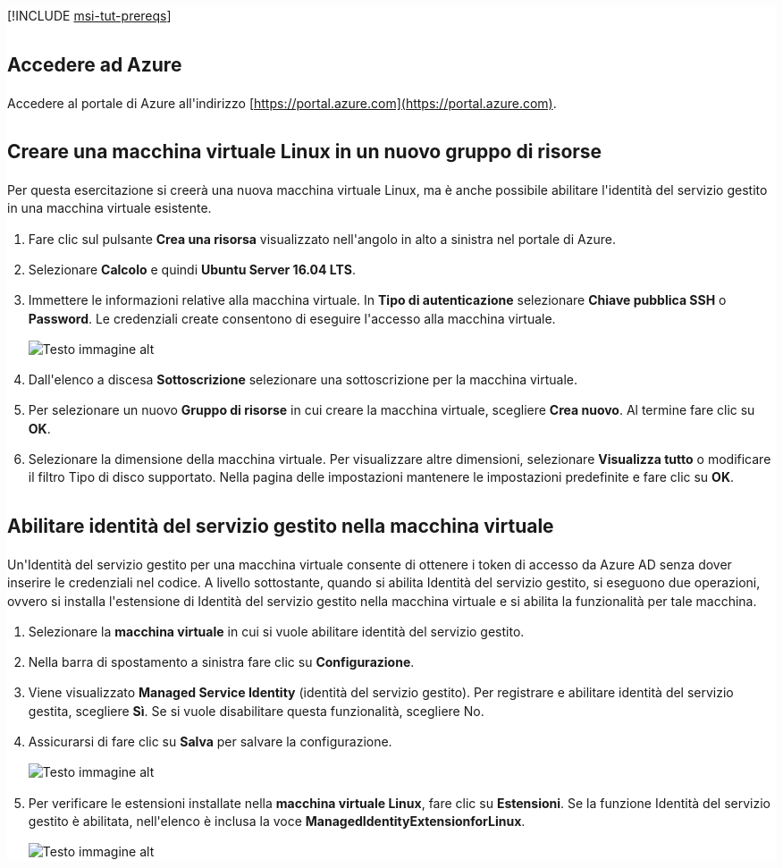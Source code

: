 [!INCLUDE [msi-tut-prereqs](../../includes/active-directory-msi-tut-prereqs.md)]

## <a name="sign-in-to-azure"></a>Accedere ad Azure
Accedere al portale di Azure all'indirizzo [https://portal.azure.com](https://portal.azure.com). 

## <a name="create-a-linux-virtual-machine-in-a-new-resource-group"></a>Creare una macchina virtuale Linux in un nuovo gruppo di risorse

Per questa esercitazione si creerà una nuova macchina virtuale Linux, ma è anche possibile abilitare l'identità del servizio gestito in una macchina virtuale esistente.

1. Fare clic sul pulsante **Crea una risorsa** visualizzato nell'angolo in alto a sinistra nel portale di Azure.
2. Selezionare **Calcolo** e quindi **Ubuntu Server 16.04 LTS**.
3. Immettere le informazioni relative alla macchina virtuale. In **Tipo di autenticazione** selezionare **Chiave pubblica SSH** o **Password**. Le credenziali create consentono di eseguire l'accesso alla macchina virtuale.

    ![Testo immagine alt](media/msi-tutorial-linux-vm-access-arm/msi-linux-vm.png)

4. Dall'elenco a discesa **Sottoscrizione** selezionare una sottoscrizione per la macchina virtuale.
5. Per selezionare un nuovo **Gruppo di risorse** in cui creare la macchina virtuale, scegliere **Crea nuovo**. Al termine fare clic su **OK**.
6. Selezionare la dimensione della macchina virtuale. Per visualizzare altre dimensioni, selezionare **Visualizza tutto** o modificare il filtro Tipo di disco supportato. Nella pagina delle impostazioni mantenere le impostazioni predefinite e fare clic su **OK**.

## <a name="enable-msi-on-your-vm"></a>Abilitare identità del servizio gestito nella macchina virtuale

Un'Identità del servizio gestito per una macchina virtuale consente di ottenere i token di accesso da Azure AD senza dover inserire le credenziali nel codice. A livello sottostante, quando si abilita Identità del servizio gestito, si eseguono due operazioni, ovvero si installa l'estensione di Identità del servizio gestito nella macchina virtuale e si abilita la funzionalità per tale macchina.  

1. Selezionare la **macchina virtuale** in cui si vuole abilitare identità del servizio gestito.
2. Nella barra di spostamento a sinistra fare clic su **Configurazione**.
3. Viene visualizzato **Managed Service Identity** (identità del servizio gestito). Per registrare e abilitare identità del servizio gestita, scegliere **Sì**. Se si vuole disabilitare questa funzionalità, scegliere No.
4. Assicurarsi di fare clic su **Salva** per salvare la configurazione.

    ![Testo immagine alt](media/msi-tutorial-linux-vm-access-arm/msi-linux-extension.png)

5. Per verificare le estensioni installate nella **macchina virtuale Linux**, fare clic su **Estensioni**. Se la funzione Identità del servizio gestito è abilitata, nell'elenco è inclusa la voce **ManagedIdentityExtensionforLinux**.

    ![Testo immagine alt](media/msi-tutorial-linux-vm-access-arm/msi-extension-value.png)
